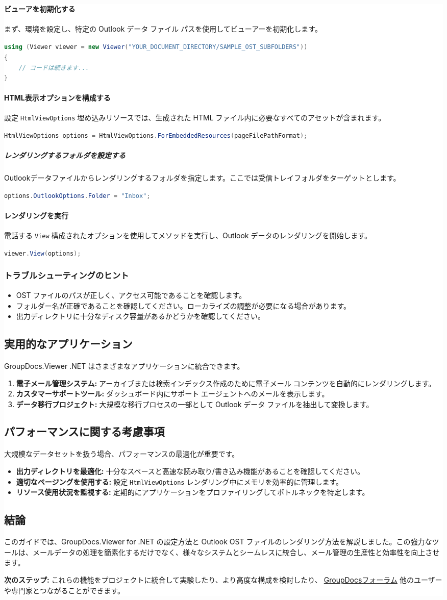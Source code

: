 #### ビューアを初期化する
まず、環境を設定し、特定の Outlook データ ファイル パスを使用してビューアーを初期化します。
```csharp
using (Viewer viewer = new Viewer("YOUR_DOCUMENT_DIRECTORY/SAMPLE_OST_SUBFOLDERS"))
{
    // コードは続きます...
}
```

#### HTML表示オプションを構成する
設定 `HtmlViewOptions` 埋め込みリソースでは、生成された HTML ファイル内に必要なすべてのアセットが含まれます。
```csharp
HtmlViewOptions options = HtmlViewOptions.ForEmbeddedResources(pageFilePathFormat);
```

##### レンダリングするフォルダを設定する
Outlookデータファイルからレンダリングするフォルダを指定します。ここでは受信トレイフォルダをターゲットとします。
```csharp
options.OutlookOptions.Folder = "Inbox";
```

#### レンダリングを実行
電話する `View` 構成されたオプションを使用してメソッドを実行し、Outlook データのレンダリングを開始します。
```csharp
viewer.View(options);
```

### トラブルシューティングのヒント
- OST ファイルのパスが正しく、アクセス可能であることを確認します。
- フォルダー名が正確であることを確認してください。ローカライズの調整が必要になる場合があります。
- 出力ディレクトリに十分なディスク容量があるかどうかを確認してください。

## 実用的なアプリケーション
GroupDocs.Viewer .NET はさまざまなアプリケーションに統合できます。
1. **電子メール管理システム:** アーカイブまたは検索インデックス作成のために電子メール コンテンツを自動的にレンダリングします。
2. **カスタマーサポートツール:** ダッシュボード内にサポート エージェントへのメールを表示します。
3. **データ移行プロジェクト:** 大規模な移行プロセスの一部として Outlook データ ファイルを抽出して変換します。

## パフォーマンスに関する考慮事項
大規模なデータセットを扱う場合、パフォーマンスの最適化が重要です。
- **出力ディレクトリを最適化:** 十分なスペースと高速な読み取り/書き込み機能があることを確認してください。
- **適切なページングを使用する:** 設定 `HtmlViewOptions` レンダリング中にメモリを効率的に管理します。
- **リソース使用状況を監視する:** 定期的にアプリケーションをプロファイリングしてボトルネックを特定します。

## 結論
このガイドでは、GroupDocs.Viewer for .NET の設定方法と Outlook OST ファイルのレンダリング方法を解説しました。この強力なツールは、メールデータの処理を簡素化するだけでなく、様々なシステムとシームレスに統合し、メール管理の生産性と効率性を向上させます。

**次のステップ:** これらの機能をプロジェクトに統合して実験したり、より高度な構成を検討したり、 [GroupDocsフォーラム](https://forum.groupdocs.com/c/viewer/9) 他のユーザーや専門家とつながることができます。
